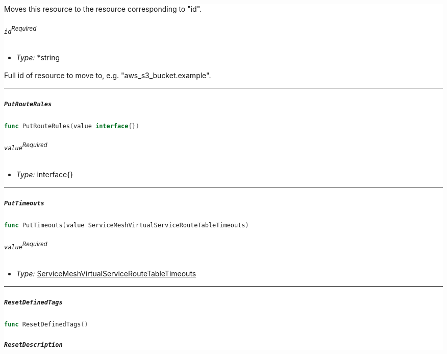 Moves this resource to the resource corresponding to "id".

###### `id`<sup>Required</sup> <a name="id" id="rhizo-co-terraform-provider-oci.serviceMeshVirtualServiceRouteTable.ServiceMeshVirtualServiceRouteTable.moveToId.parameter.id"></a>

- *Type:* *string

Full id of resource to move to, e.g. "aws_s3_bucket.example".

---

##### `PutRouteRules` <a name="PutRouteRules" id="rhizo-co-terraform-provider-oci.serviceMeshVirtualServiceRouteTable.ServiceMeshVirtualServiceRouteTable.putRouteRules"></a>

```go
func PutRouteRules(value interface{})
```

###### `value`<sup>Required</sup> <a name="value" id="rhizo-co-terraform-provider-oci.serviceMeshVirtualServiceRouteTable.ServiceMeshVirtualServiceRouteTable.putRouteRules.parameter.value"></a>

- *Type:* interface{}

---

##### `PutTimeouts` <a name="PutTimeouts" id="rhizo-co-terraform-provider-oci.serviceMeshVirtualServiceRouteTable.ServiceMeshVirtualServiceRouteTable.putTimeouts"></a>

```go
func PutTimeouts(value ServiceMeshVirtualServiceRouteTableTimeouts)
```

###### `value`<sup>Required</sup> <a name="value" id="rhizo-co-terraform-provider-oci.serviceMeshVirtualServiceRouteTable.ServiceMeshVirtualServiceRouteTable.putTimeouts.parameter.value"></a>

- *Type:* <a href="#rhizo-co-terraform-provider-oci.serviceMeshVirtualServiceRouteTable.ServiceMeshVirtualServiceRouteTableTimeouts">ServiceMeshVirtualServiceRouteTableTimeouts</a>

---

##### `ResetDefinedTags` <a name="ResetDefinedTags" id="rhizo-co-terraform-provider-oci.serviceMeshVirtualServiceRouteTable.ServiceMeshVirtualServiceRouteTable.resetDefinedTags"></a>

```go
func ResetDefinedTags()
```

##### `ResetDescription` <a name="ResetDescription" id="rhizo-co-terraform-provider-oci.serviceMeshVirtualServiceRouteTable.ServiceMeshVirtualServiceRouteTable.resetDescription"></a>
